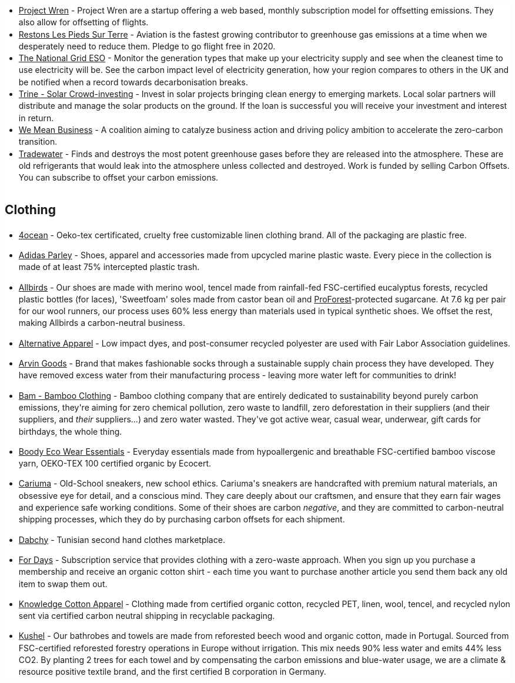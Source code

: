 - [Project Wren](https://projectwren.com/) - Project Wren are a startup offering a web based, monthly subscription model for offsetting emissions. They also allow for offsetting of flights.
- [Restons Les Pieds Sur Terre](https://www.facebook.com/restonslespiedssurterre/) - Aviation is the fastest growing contributor to greenhouse gas emissions at a time when we desperately need to reduce them. Pledge to go flight free in 2020.
- [The National Grid ESO](https://www.nationalgrideso.com/news/introducing-our-carbon-intensity-app) - Monitor the generation types that make up your electricity supply and see when the cleanest time to use electricity will be. See the carbon impact level of electricity generation, how your region compares to others in the UK and be notified when a record towards decarbonisation breaks.
- [Trine - Solar Crowd-investing](https://www.trine.com/) - Invest in solar projects bringing clean energy to emerging markets. Local solar partners will distribute and manage the solar products on the ground. If the loan is successful you will receive your investment and interest in return.
- [We Mean Business](https://www.wemeanbusinesscoalition.org/) - A coalition aiming to catalyze business action and driving policy ambition to accelerate the zero-carbon transition.
- [Tradewater](https://tradewater.us/) - Finds and destroys the most potent greenhouse gases before they are released into the atmosphere. These are old refrigerants that would leak into the atmosphere unless collected and destroyed. Work is funded by selling Carbon Offsets. You can subscribe to offset your carbon emissions. 
## Clothing
- [4ocean](https://www.4ocean.com/) - Oeko-tex certificated, cruelty free customizable linen clothing brand. All of the packaging are plastic free.
- [Adidas Parley](https://adidas.com/parley) - Shoes, apparel and accessories made from upcycled marine plastic waste. Every piece in the collection is made of at least 75% intercepted plastic trash.
- [Allbirds](https://www.allbirds.com/) - Our shoes are made with merino wool, tencel made from rainfall-fed FSC-certified eucalyptus forests, recycled plastic bottles (for laces), 'Sweetfoam' soles made from castor bean oil and [ProForest](https://proforest.net/en)-protected sugarcane. At 7.6 kg per pair for our wool runners, our process uses 60% less energy than materials used in typical synthetic shoes. We offset the rest, making Allbirds a carbon-neutral business.

- [Alternative Apparel](https://www.alternativeapparel.com/) - Low impact dyes, and post-consumer recycled polyester are used with Fair Labor Association guidelines.
- [Arvin  Goods](https://www.arvingoods.com/) - Brand that makes fashionable socks through a sustainable supply chain process they have developed. They have removed excess water from their manufacturing process - leaving more water left for communities to drink!
- [Bam - Bamboo Clothing](https://bambooclothing.co.uk/) - Bamboo clothing company that are entirely dedicated to sustainability beyond purely carbon emissions, they're aiming for zero chemical pollution, zero waste to landfill, zero deforestation in their suppliers (and their suppliers, and _their_ suppliers...) and zero water wasted. They've got active wear, casual wear, underwear, gift cards for birthdays, the whole thing.

- [Boody Eco Wear Essentials](https://boody.co.uk) - Everyday essentials made from hypoallergenic and breathable FSC-certified bamboo viscose yarn, OEKO-TEX 100 certified organic by Ecocert.

- [Cariuma](https://cariuma.com/) - Old-School sneakers, new school ethics. Cariuma's sneakers are handcrafted with premium natural materials, an obsessive eye for detail, and a conscious mind. They care deeply about our craftsmen, and ensure that they earn fair wages and experience safe working conditions.  Some of their shoes are carbon _negative_, and they are committed to carbon-neutral shipping processes, which they do by purchasing carbon offsets for each shipment.
- [Dabchy](https://www.dabchy.com/) - Tunisian second hand clothes marketplace.
- [For Days](https://www.fordays.com/) - Subscription service that provides clothing with a zero-waste approach. When you sign up you purchase a membership and receive an organic cotton shirt - each time you want to purchase another article you send them back any old item to swap them out.
- [Knowledge Cotton Apparel](https://knowledgecottonapparel.com) - Clothing made from certified organic cotton, recycled PET, linen, wool, tencel, and recycled nylon sent via certified carbon neutral shipping in recyclable packaging.
- [Kushel](https://www.kushel.de) - Our bathrobes and towels are made from reforested beech wood and organic cotton, made in Portugal. Sourced from FSC-certified reforested forestry operations in Europe without irrigation. This mix needs 90% less water and emits 44% less CO2. By planting 2 trees for each towel and by compensating the carbon emissions and blue-water usage, we are a climate & resource positive textile brand, and the first certified B corporation in Germany.
